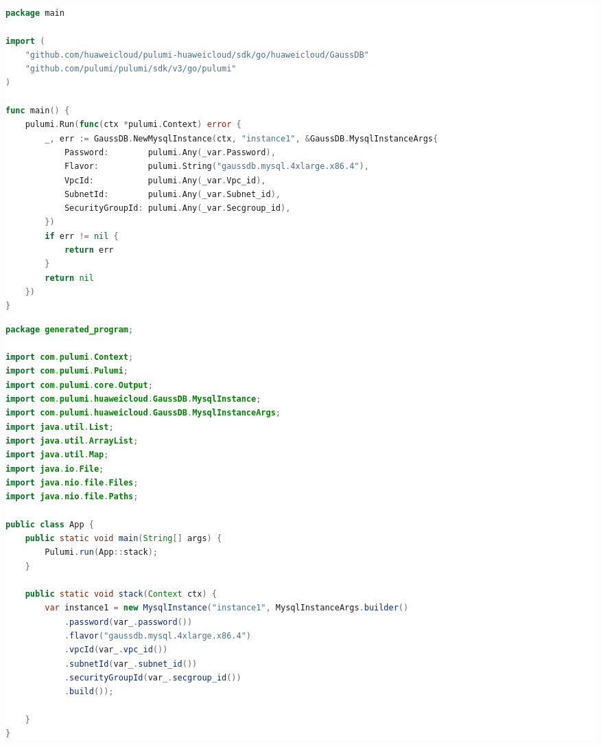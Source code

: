 ```go
package main

import (
	"github.com/huaweicloud/pulumi-huaweicloud/sdk/go/huaweicloud/GaussDB"
	"github.com/pulumi/pulumi/sdk/v3/go/pulumi"
)

func main() {
	pulumi.Run(func(ctx *pulumi.Context) error {
		_, err := GaussDB.NewMysqlInstance(ctx, "instance1", &GaussDB.MysqlInstanceArgs{
			Password:        pulumi.Any(_var.Password),
			Flavor:          pulumi.String("gaussdb.mysql.4xlarge.x86.4"),
			VpcId:           pulumi.Any(_var.Vpc_id),
			SubnetId:        pulumi.Any(_var.Subnet_id),
			SecurityGroupId: pulumi.Any(_var.Secgroup_id),
		})
		if err != nil {
			return err
		}
		return nil
	})
}
```


</pulumi-choosable>
</div>


<div>
<pulumi-choosable type="language" values="java">

```java
package generated_program;

import com.pulumi.Context;
import com.pulumi.Pulumi;
import com.pulumi.core.Output;
import com.pulumi.huaweicloud.GaussDB.MysqlInstance;
import com.pulumi.huaweicloud.GaussDB.MysqlInstanceArgs;
import java.util.List;
import java.util.ArrayList;
import java.util.Map;
import java.io.File;
import java.nio.file.Files;
import java.nio.file.Paths;

public class App {
    public static void main(String[] args) {
        Pulumi.run(App::stack);
    }

    public static void stack(Context ctx) {
        var instance1 = new MysqlInstance("instance1", MysqlInstanceArgs.builder()        
            .password(var_.password())
            .flavor("gaussdb.mysql.4xlarge.x86.4")
            .vpcId(var_.vpc_id())
            .subnetId(var_.subnet_id())
            .securityGroupId(var_.secgroup_id())
            .build());

    }
}
```

